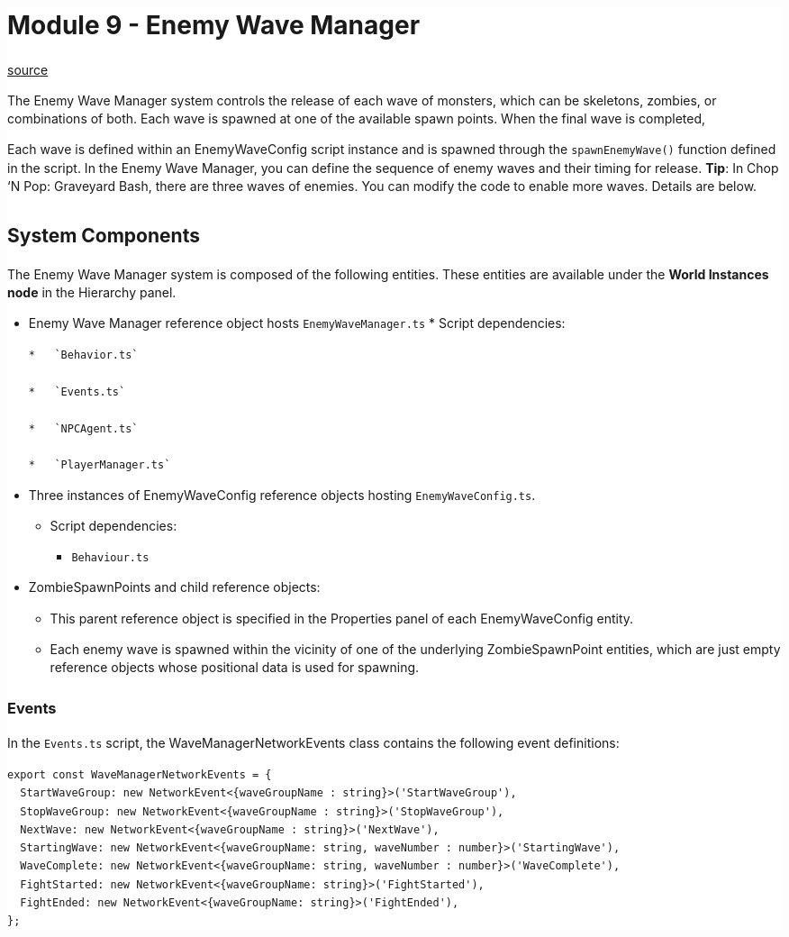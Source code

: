 # Module 9 - Enemy Wave Manager

[source](https://developers.meta.com/horizon-worlds/learn/documentation/tutorial-worlds/chop-n-pop-sample-world/module-9-enemy-wave-manager)

The Enemy Wave Manager system controls the release of each wave of monsters, which can be skeletons, zombies, or combinations of both. Each wave is spawned at one of the available spawn points. When the final wave is completed,

Each wave is defined within an EnemyWaveConfig script instance and is spawned through the `spawnEnemyWave()` function defined in the script. In the Enemy Wave Manager, you can define the sequence of enemy waves and their timing for release. **Tip**: In Chop ‘N Pop: Graveyard Bash, there are three waves of enemies. You can modify the code to enable more waves. Details are below.

## System Components

The Enemy Wave Manager system is composed of the following entities. These entities are available under the **World Instances node** in the Hierarchy panel.

*   Enemy Wave Manager reference object hosts `EnemyWaveManager.ts` *   Script dependencies:
        
        *   `Behavior.ts`
        
        *   `Events.ts`
        
        *   `NPCAgent.ts`
        
        *   `PlayerManager.ts`

*   Three instances of EnemyWaveConfig reference objects hosting `EnemyWaveConfig.ts`.
    
    *   Script dependencies:
        
        *   `Behaviour.ts`

*   ZombieSpawnPoints and child reference objects:
    
    *   This parent reference object is specified in the Properties panel of each EnemyWaveConfig entity.
    
    *   Each enemy wave is spawned within the vicinity of one of the underlying ZombieSpawnPoint entities, which are just empty reference objects whose positional data is used for spawning.

### Events

In the `Events.ts` script, the WaveManagerNetworkEvents class contains the following event definitions:

```
export const WaveManagerNetworkEvents = {
  StartWaveGroup: new NetworkEvent<{waveGroupName : string}>('StartWaveGroup'),
  StopWaveGroup: new NetworkEvent<{waveGroupName : string}>('StopWaveGroup'),
  NextWave: new NetworkEvent<{waveGroupName : string}>('NextWave'),
  StartingWave: new NetworkEvent<{waveGroupName: string, waveNumber : number}>('StartingWave'),
  WaveComplete: new NetworkEvent<{waveGroupName: string, waveNumber : number}>('WaveComplete'),
  FightStarted: new NetworkEvent<{waveGroupName: string}>('FightStarted'),
  FightEnded: new NetworkEvent<{waveGroupName: string}>('FightEnded'),
};
```
